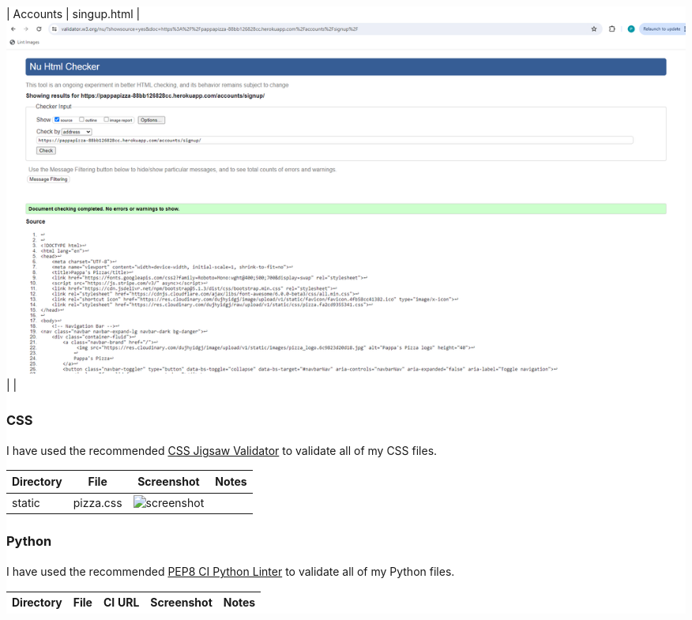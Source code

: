 | Accounts | singup.html | ![screenshot](documentation/validation/register.png) | |
### CSS

I have used the recommended [CSS Jigsaw Validator](https://jigsaw.w3.org/css-validator) to validate all of my CSS files.

| Directory | File | Screenshot | Notes |
| --- | --- | --- | --- |
| static | pizza.css | ![screenshot](documentation/validation/path-to-screenshot.png) | |

### Python

I have used the recommended [PEP8 CI Python Linter](https://pep8ci.herokuapp.com) to validate all of my Python files.

| Directory | File | CI URL | Screenshot | Notes |
| --- | --- | --- | --- | --- |